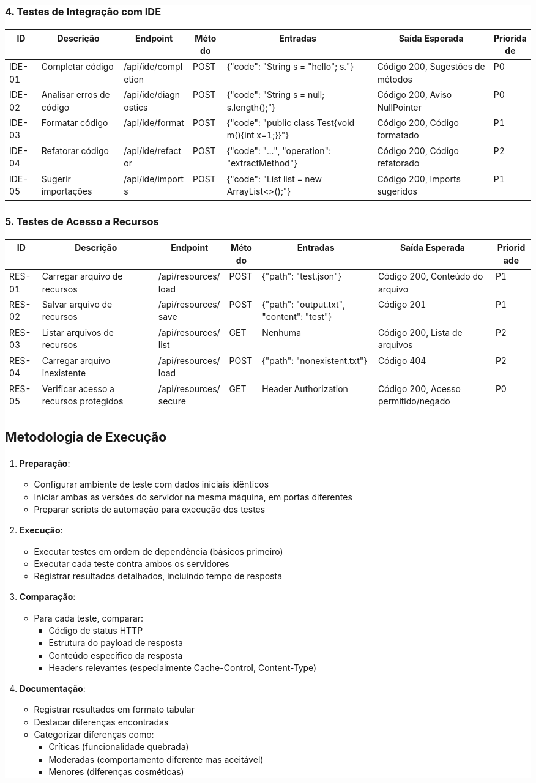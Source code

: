 ### 4. Testes de Integração com IDE

| ID     | Descrição                | Endpoint             | Método | Entradas                                           | Saída Esperada                   | Prioridade |
| ------ | ------------------------ | -------------------- | ------ | -------------------------------------------------- | -------------------------------- | ---------- |
| IDE-01 | Completar código         | /api/ide/completion  | POST   | {"code": "String s = \"hello\"; s."}               | Código 200, Sugestões de métodos | P0         |
| IDE-02 | Analisar erros de código | /api/ide/diagnostics | POST   | {"code": "String s = null; s.length();"}           | Código 200, Aviso NullPointer    | P0         |
| IDE-03 | Formatar código          | /api/ide/format      | POST   | {"code": "public class Test{void m(){int x=1;}}"}  | Código 200, Código formatado     | P1         |
| IDE-04 | Refatorar código         | /api/ide/refactor    | POST   | {"code": "...", "operation": "extractMethod"}      | Código 200, Código refatorado    | P2         |
| IDE-05 | Sugerir importações      | /api/ide/imports     | POST   | {"code": "List<String> list = new ArrayList<>();"} | Código 200, Imports sugeridos    | P1         |

### 5. Testes de Acesso a Recursos

| ID     | Descrição                              | Endpoint              | Método | Entradas                                  | Saída Esperada                      | Prioridade |
| ------ | -------------------------------------- | --------------------- | ------ | ----------------------------------------- | ----------------------------------- | ---------- |
| RES-01 | Carregar arquivo de recursos           | /api/resources/load   | POST   | {"path": "test.json"}                     | Código 200, Conteúdo do arquivo     | P1         |
| RES-02 | Salvar arquivo de recursos             | /api/resources/save   | POST   | {"path": "output.txt", "content": "test"} | Código 201                          | P1         |
| RES-03 | Listar arquivos de recursos            | /api/resources/list   | GET    | Nenhuma                                   | Código 200, Lista de arquivos       | P2         |
| RES-04 | Carregar arquivo inexistente           | /api/resources/load   | POST   | {"path": "nonexistent.txt"}               | Código 404                          | P2         |
| RES-05 | Verificar acesso a recursos protegidos | /api/resources/secure | GET    | Header Authorization                      | Código 200, Acesso permitido/negado | P0         |

## Metodologia de Execução

1. **Preparação**:

   - Configurar ambiente de teste com dados iniciais idênticos
   - Iniciar ambas as versões do servidor na mesma máquina, em portas diferentes
   - Preparar scripts de automação para execução dos testes

2. **Execução**:

   - Executar testes em ordem de dependência (básicos primeiro)
   - Executar cada teste contra ambos os servidores
   - Registrar resultados detalhados, incluindo tempo de resposta

3. **Comparação**:

   - Para cada teste, comparar:
     - Código de status HTTP
     - Estrutura do payload de resposta
     - Conteúdo específico da resposta
     - Headers relevantes (especialmente Cache-Control, Content-Type)

4. **Documentação**:
   - Registrar resultados em formato tabular
   - Destacar diferenças encontradas
   - Categorizar diferenças como:
     - Críticas (funcionalidade quebrada)
     - Moderadas (comportamento diferente mas aceitável)
     - Menores (diferenças cosméticas)
